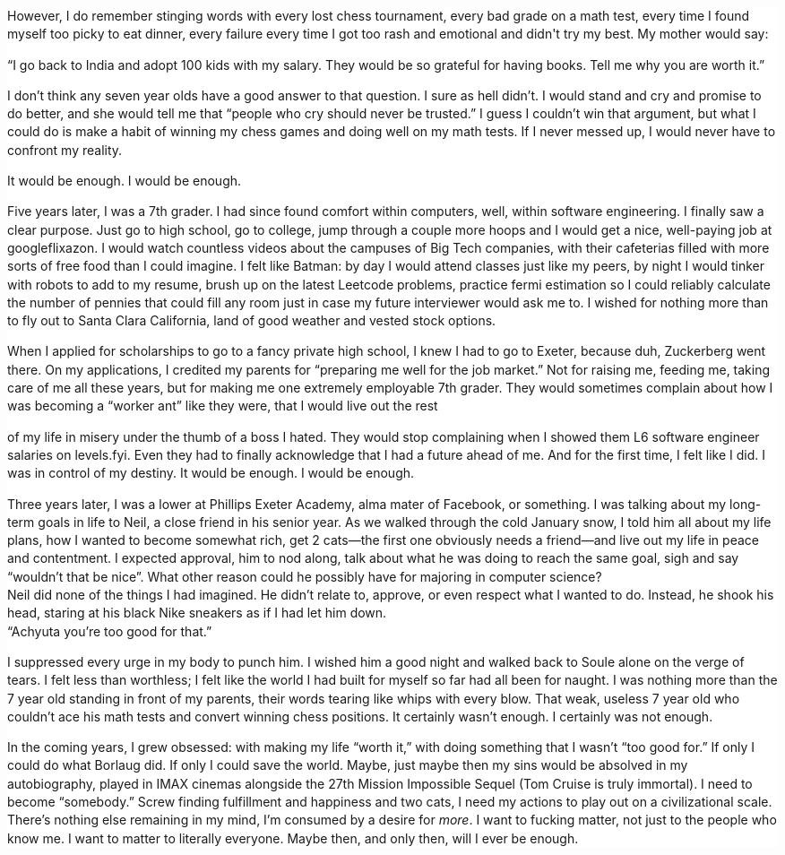 However, I do remember stinging words with every lost chess tournament, every bad grade on a math test, every time I found myself too picky to eat dinner, every failure every time I got too rash and emotional and didn't try my best. My mother would say:

“I go back to India and adopt 100 kids with my salary. They would be so grateful for having books. Tell me why you are worth it.”  

I don’t think any seven year olds have a good answer to that question. I sure as hell didn’t. I would stand and cry and promise to do better, and she would tell me that “people who cry should never be trusted.” I guess I couldn’t win that argument, but what I could do is make a habit of winning my chess games and doing well on my math tests. If I never messed up, I would never have to confront my reality. 

It would be enough. I would be enough.

Five years later, I was a 7th grader. I had since found comfort within computers, well, within software engineering. I finally saw a clear purpose. Just go to high school, go to college, jump through a couple more hoops and I would get a nice, well-paying job at googleflixazon. I would watch countless videos about the campuses of Big Tech companies, with their cafeterias filled with more sorts of free food than I could imagine. I felt like Batman: by day I would attend classes just like my peers, by night I would tinker with robots to add to my resume, brush up on the latest Leetcode problems, practice fermi estimation so I could reliably calculate the number of pennies that could fill any room just in case my future interviewer would ask me to. I wished for nothing more than to fly out to Santa Clara California, land of good weather and vested stock options.  

When I applied for scholarships to go to a fancy private high school, I knew I had to go to Exeter, because duh, Zuckerberg went there. On my applications, I credited my parents for “preparing me well for the job market.” Not for raising me, feeding me, taking care of me all these years, but for making me one extremely employable 7th grader. They would sometimes complain about how I was becoming a “worker ant” like they were, that I would live out the rest

of my life in misery under the thumb of a boss I hated. They would stop complaining when I showed them L6 software engineer salaries on levels.fyi. Even they had to finally acknowledge that I had a future ahead of me. And for the first time, I felt like I did. I was in control of my destiny. It would be enough. I would be enough.

Three years later, I was a lower at Phillips Exeter Academy, alma mater of Facebook, or something. I was talking about my long-term goals in life to Neil, a close friend in his senior year. As we walked through the cold January snow, I told him all about my life plans, how I wanted to become somewhat rich, get 2 cats―the first one obviously needs a friend―and live out my life in peace and contentment. I expected approval, him to nod along, talk about what he was doing to reach the same goal, sigh and say “wouldn’t that be nice”. What other reason could he possibly have for majoring in computer science?  
Neil did none of the things I had imagined. He didn’t relate to, approve, or even respect what I wanted to do. Instead, he shook his head, staring at his black Nike sneakers as if I had let him down.  
“Achyuta you’re too good for that.”

I suppressed every urge in my body to punch him. I wished him a good night and walked back to Soule alone on the verge of tears. I felt less than worthless; I felt like the world I had built for myself so far had all been for naught. I was nothing more than the 7 year old standing in front of my parents, their words tearing like whips with every blow. That weak, useless 7 year old who couldn’t ace his math tests and convert winning chess positions. It certainly wasn’t enough. I certainly was not enough.

In the coming years, I grew obsessed: with making my life “worth it,” with doing something that I wasn’t “too good for.” If only I could do what Borlaug did. If only I could save the world. Maybe, just maybe then my sins would be absolved in my autobiography, played in IMAX cinemas alongside the 27th Mission Impossible Sequel (Tom Cruise is truly immortal). I need to become “somebody.” Screw finding fulfillment and happiness and two cats, I need my actions to play out on a civilizational scale. There’s nothing else remaining in my mind, I’m consumed by a desire for *more*. I want to fucking matter, not just to the people who know me. I want to matter to literally everyone. Maybe then, and only then, will I ever be enough.
